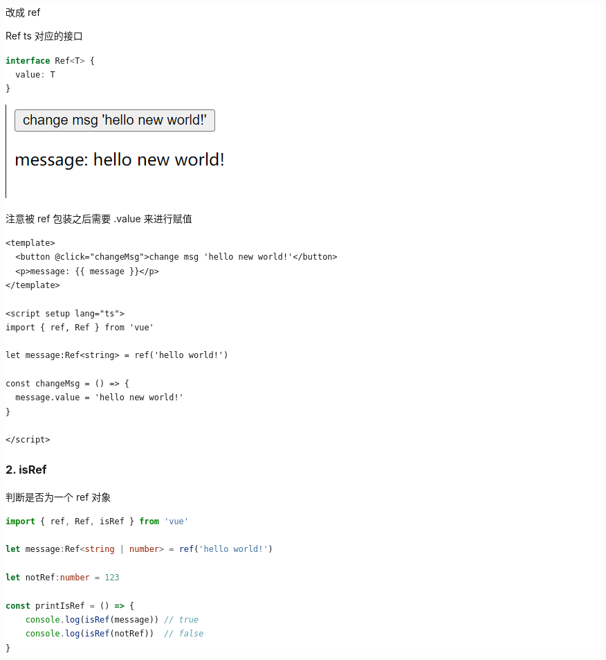 改成 ref

Ref ts 对应的接口

```typescript
interface Ref<T> {
  value: T
}
```

![image-20220528211133042](./vue3.assets/image-20220528211133042.png)

注意被 ref 包装之后需要 .value 来进行赋值

```vue
<template>
  <button @click="changeMsg">change msg 'hello new world!'</button>
  <p>message: {{ message }}</p>
</template>

<script setup lang="ts">
import { ref, Ref } from 'vue'

let message:Ref<string> = ref('hello world!')

const changeMsg = () => {
  message.value = 'hello new world!'
}

</script>
```

### 2. isRef

判断是否为一个 ref 对象

```typescript
import { ref, Ref, isRef } from 'vue'

let message:Ref<string | number> = ref('hello world!')

let notRef:number = 123

const printIsRef = () => {
    console.log(isRef(message)) // true
    console.log(isRef(notRef))  // false
}
```
